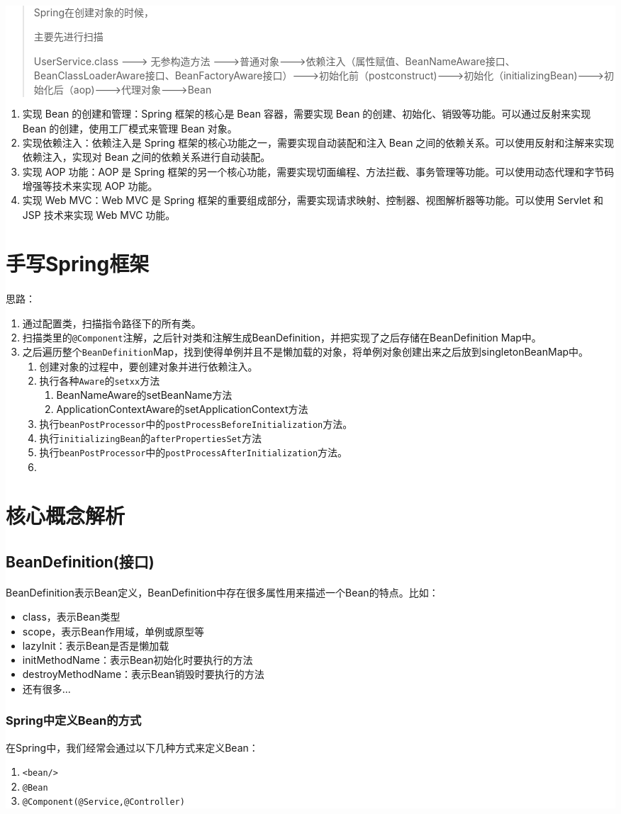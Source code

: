 > Spring在创建对象的时候，
>
> 主要先进行扫描
>
> UserService.class ---> 无参构造方法 --->普通对象--->依赖注入（属性赋值、BeanNameAware接口、BeanClassLoaderAware接口、BeanFactoryAware接口）--->初始化前（postconstruct)--->初始化（initializingBean)--->初始化后（aop)--->代理对象--->Bean



1. 实现 Bean 的创建和管理：Spring 框架的核心是 Bean 容器，需要实现 Bean 的创建、初始化、销毁等功能。可以通过反射来实现 Bean 的创建，使用工厂模式来管理 Bean 对象。
2. 实现依赖注入：依赖注入是 Spring 框架的核心功能之一，需要实现自动装配和注入 Bean 之间的依赖关系。可以使用反射和注解来实现依赖注入，实现对 Bean 之间的依赖关系进行自动装配。
3. 实现 AOP 功能：AOP 是 Spring 框架的另一个核心功能，需要实现切面编程、方法拦截、事务管理等功能。可以使用动态代理和字节码增强等技术来实现 AOP 功能。
4. 实现 Web MVC：Web MVC 是 Spring 框架的重要组成部分，需要实现请求映射、控制器、视图解析器等功能。可以使用 Servlet 和 JSP 技术来实现 Web MVC 功能。

# 手写Spring框架

思路：

1. 通过配置类，扫描指令路径下的所有类。
2. 扫描类里的`@Component`注解，之后针对类和注解生成BeanDefinition，并把实现了之后存储在BeanDefinition Map中。
3. 之后遍历整个`BeanDefinition`Map，找到使得单例并且不是懒加载的对象，将单例对象创建出来之后放到singletonBeanMap中。
   1. 创建对象的过程中，要创建对象并进行依赖注入。
   2. 执行各种`Aware`的`setxx`方法
      1. BeanNameAware的setBeanName方法
      2. ApplicationContextAware的setApplicationContext方法
   3. 执行`beanPostProcessor`中的`postProcessBeforeInitialization`方法。
   4. 执行`initializingBean`的`afterPropertiesSet`方法
   5. 执行`beanPostProcessor`中的`postProcessAfterInitialization`方法。
   6. 

# 核心概念解析

## BeanDefinition(接口)

BeanDefinition表示Bean定义，BeanDefinition中存在很多属性用来描述一个Bean的特点。比如：

- class，表示Bean类型
- scope，表示Bean作用域，单例或原型等
- lazyInit：表示Bean是否是懒加载
- initMethodName：表示Bean初始化时要执行的方法
- destroyMethodName：表示Bean销毁时要执行的方法
- 还有很多...

### Spring中定义Bean的方式

在Spring中，我们经常会通过以下几种方式来定义Bean：

1. `<bean/>`
2. `@Bean`
3. `@Component(@Service,@Controller)`
